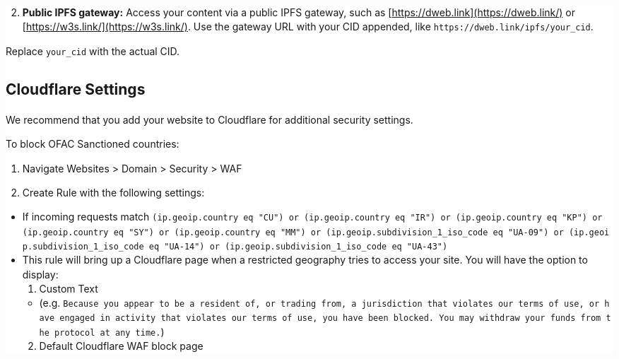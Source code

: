 2. **Public IPFS gateway:** Access your content via a public IPFS gateway, such as [https://dweb.link](https://dweb.link/) or [https://w3s.link/](https://w3s.link/). Use the gateway URL with your CID appended, like `https://dweb.link/ipfs/your_cid`.

Replace `your_cid` with the actual CID.

## Cloudflare Settings

We recommend that you add your website to Cloudflare for additional security settings.

To block OFAC Sanctioned countries:

1. Navigate Websites > Domain > Security > WAF

2. Create Rule with the following settings:

- If incoming requests match
  `(ip.geoip.country eq "CU") or (ip.geoip.country eq "IR") or (ip.geoip.country eq "KP") or (ip.geoip.country eq "SY") or (ip.geoip.country eq "MM") or (ip.geoip.subdivision_1_iso_code eq "UA-09") or (ip.geoip.subdivision_1_iso_code eq "UA-14") or (ip.geoip.subdivision_1_iso_code eq "UA-43")`
- This rule will bring up a Cloudflare page when a restricted geography tries to access your site. You will have the option to display:
  1. Custom Text
  - (e.g. `Because you appear to be a resident of, or trading from, a jurisdiction that violates our terms of use, or have engaged in activity that violates our terms of use, you have been blocked. You may withdraw your funds from the protocol at any time.`)
  2. Default Cloudflare WAF block page
